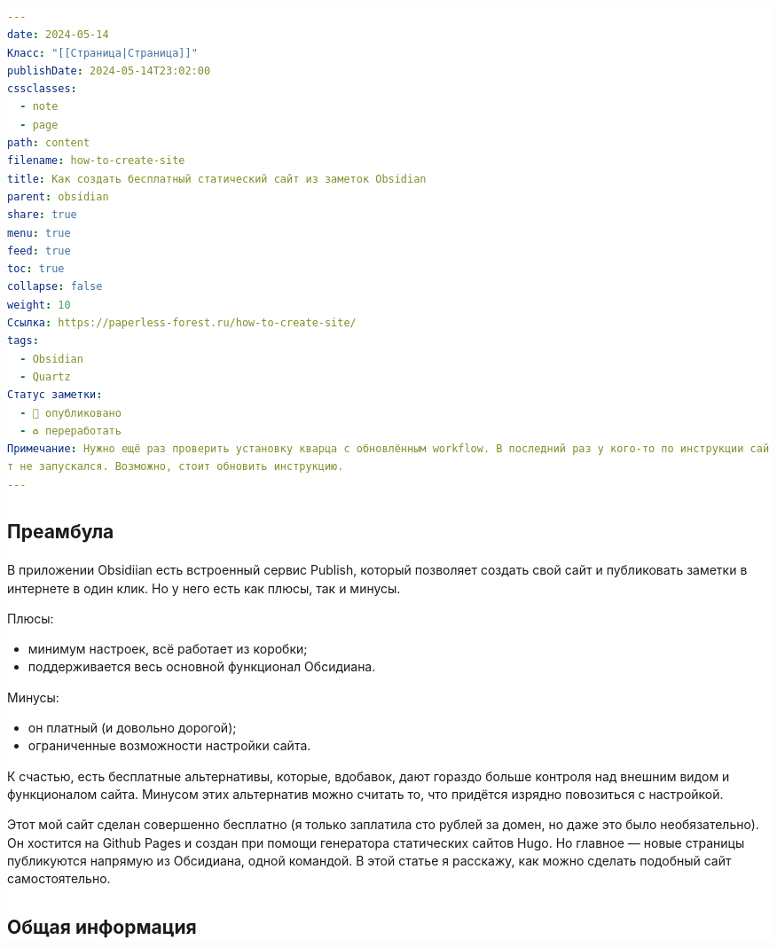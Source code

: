 ```yaml
---
date: 2024-05-14
Класс: "[[Страница|Страница]]"
publishDate: 2024-05-14T23:02:00
cssclasses:
  - note
  - page
path: content
filename: how-to-create-site
title: Как создать бесплатный статический сайт из заметок Obsidian
parent: obsidian
share: true
menu: true
feed: true
toc: true
collapse: false
weight: 10
Ссылка: https://paperless-forest.ru/how-to-create-site/
tags:
  - Obsidian
  - Quartz
Статус заметки:
  - 📢 опубликовано
  - ♻️ переработать
Примечание: Нужно ещё раз проверить установку кварца с обновлённым workflow. В последний раз у кого-то по инструкции сайт не запускался. Возможно, стоит обновить инструкцию.
---
```


## Преамбула

В приложении Obsidiian есть встроенный сервис Publish, который позволяет создать свой сайт и публиковать заметки в интернете в один клик. Но у него есть как плюсы, так и минусы.

Плюсы:
- минимум настроек, всё работает из коробки;
- поддерживается весь основной функционал Обсидиана.

Минусы:
- он платный (и довольно дорогой);
- ограниченные возможности настройки сайта.

К счастью, есть бесплатные альтернативы, которые, вдобавок, дают гораздо больше контроля над внешним видом и функционалом сайта. Минусом этих альтернатив можно считать то, что придётся изрядно повозиться с настройкой.

Этот мой сайт сделан совершенно бесплатно (я только заплатила сто рублей за домен, но даже это было необязательно). Он хостится на Github Pages и создан при помощи генератора статических сайтов Hugo. Но главное — новые страницы публикуются напрямую из Обсидиана, одной командой. В этой статье я расскажу, как можно сделать подобный сайт самостоятельно.

## Общая информация
